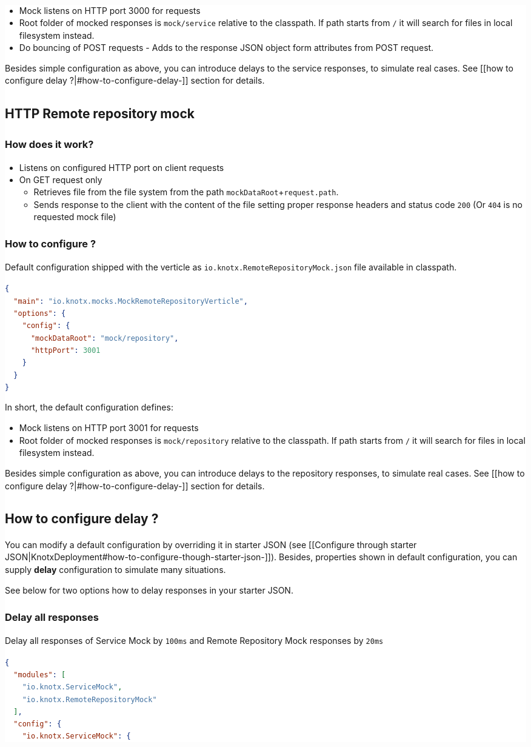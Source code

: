 - Mock listens on HTTP port 3000 for requests
- Root folder of mocked responses is `mock/service` relative to the classpath. If path starts from `/` it will search for files in local filesystem instead.
- Do bouncing of POST requests - Adds to the response JSON object form attributes from POST request.

Besides simple configuration as above, you can introduce delays to the service responses, to simulate real cases.
See [[how to configure delay ?|#how-to-configure-delay-]] section for details.

## HTTP Remote repository mock
### How does it work?
- Listens on configured HTTP port on client requests
- On GET request only
  - Retrieves file from the file system from the path `mockDataRoot`+`request.path`.
  - Sends response to the client with the content of the file setting proper response headers and status code `200` (Or `404` is no requested mock file)

### How to configure ?
Default configuration shipped with the verticle as `io.knotx.RemoteRepositoryMock.json` file available in classpath.
```json
{
  "main": "io.knotx.mocks.MockRemoteRepositoryVerticle",
  "options": {
    "config": {
      "mockDataRoot": "mock/repository",
      "httpPort": 3001
    }
  }
}
```
In short, the default configuration defines:
- Mock listens on HTTP port 3001 for requests
- Root folder of mocked responses is `mock/repository` relative to the classpath. If path starts from `/` it will search for files in local filesystem instead.

Besides simple configuration as above, you can introduce delays to the repository responses, to simulate real cases.
See [[how to configure delay ?|#how-to-configure-delay-]] section for details.

## How to configure delay ?
You can modify a default configuration by overriding it in starter JSON (see [[Configure through starter JSON|KnotxDeployment#how-to-configure-though-starter-json-]]).
Besides, properties shown in default configuration, you can supply **delay** configuration to simulate many situations.

See below for two options how to delay responses in your starter JSON.

### Delay all responses
Delay all responses of Service Mock by `100ms` and Remote Repository Mock responses by `20ms`
```json
{
  "modules": [
    "io.knotx.ServiceMock",
    "io.knotx.RemoteRepositoryMock"
  ],
  "config": {
    "io.knotx.ServiceMock": {
